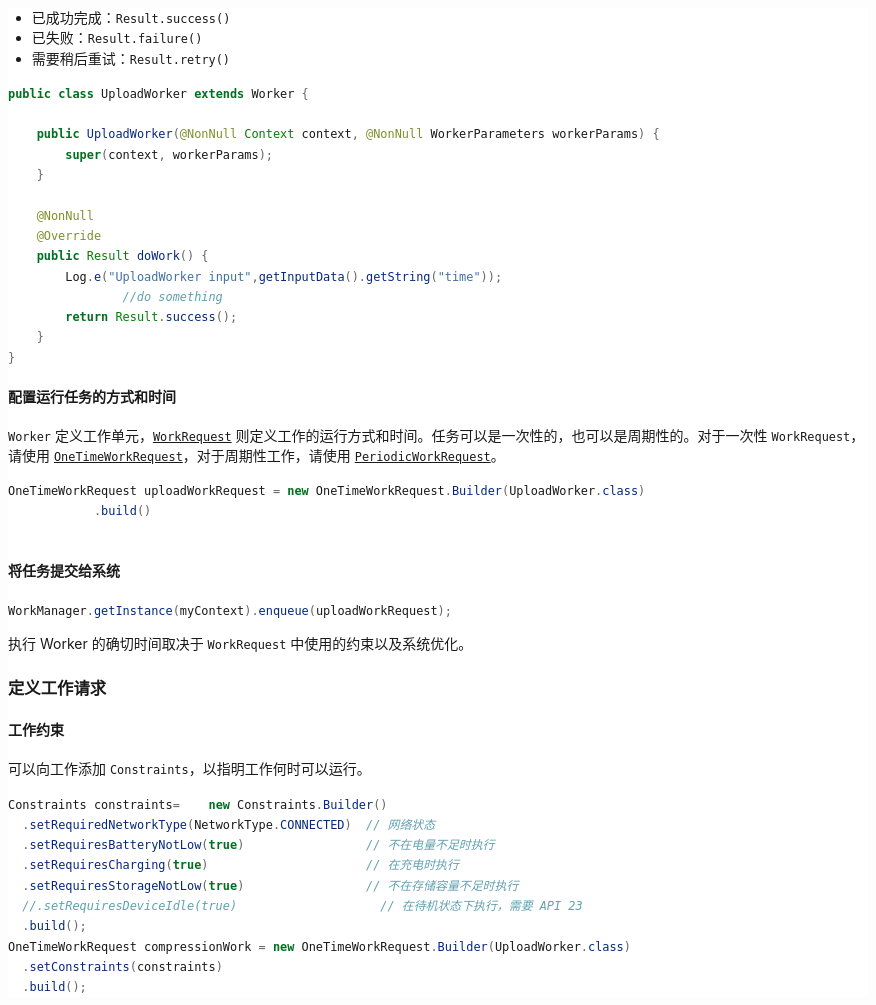 - 已成功完成：`Result.success()`
- 已失败：`Result.failure()`
- 需要稍后重试：`Result.retry()`

``` java
public class UploadWorker extends Worker {

    public UploadWorker(@NonNull Context context, @NonNull WorkerParameters workerParams) {
        super(context, workerParams);
    }

    @NonNull
    @Override
    public Result doWork() {
        Log.e("UploadWorker input",getInputData().getString("time"));
				//do something
  	    return Result.success();
    }
}

```

#### 配置运行任务的方式和时间

`Worker` 定义工作单元，[`WorkRequest`](https://developer.android.com/reference/androidx/work/WorkRequest?hl=zh-cn) 则定义工作的运行方式和时间。任务可以是一次性的，也可以是周期性的。对于一次性 `WorkRequest`，请使用 [`OneTimeWorkRequest`](https://developer.android.com/reference/androidx/work/OneTimeWorkRequest?hl=zh-cn)，对于周期性工作，请使用 [`PeriodicWorkRequest`](https://developer.android.com/reference/androidx/work/PeriodicWorkRequest?hl=zh-cn)。

``` java
OneTimeWorkRequest uploadWorkRequest = new OneTimeWorkRequest.Builder(UploadWorker.class)
            .build()
    
```

#### 将任务提交给系统

``` java
WorkManager.getInstance(myContext).enqueue(uploadWorkRequest);
```

执行 Worker 的确切时间取决于 `WorkRequest` 中使用的约束以及系统优化。



### 定义工作请求

#### 工作约束

可以向工作添加 `Constraints`，以指明工作何时可以运行。

``` java
Constraints constraints=    new Constraints.Builder()
  .setRequiredNetworkType(NetworkType.CONNECTED)  // 网络状态
  .setRequiresBatteryNotLow(true)                 // 不在电量不足时执行
  .setRequiresCharging(true)                      // 在充电时执行
  .setRequiresStorageNotLow(true)                 // 不在存储容量不足时执行
  //.setRequiresDeviceIdle(true)                    // 在待机状态下执行，需要 API 23
  .build();
OneTimeWorkRequest compressionWork = new OneTimeWorkRequest.Builder(UploadWorker.class)
  .setConstraints(constraints)
  .build();
```
